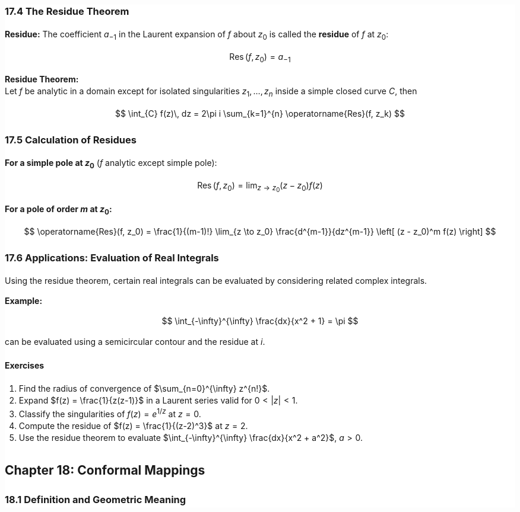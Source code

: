 ### 17.4 The Residue Theorem

**Residue:** The coefficient $a_{-1}$ in the Laurent expansion of $f$ about $z_0$ is called the **residue** of $f$ at $z_0$:

$$
\operatorname{Res}(f, z_0) = a_{-1}
$$

**Residue Theorem:**  
Let $f$ be analytic in a domain except for isolated singularities $z_1, \ldots, z_n$ inside a simple closed curve $C$, then

$$
\int_{C} f(z)\, dz = 2\pi i \sum_{k=1}^{n} \operatorname{Res}(f, z_k)
$$

### 17.5 Calculation of Residues

**For a simple pole at $z_0$** ($f$ analytic except simple pole):

$$
\operatorname{Res}(f, z_0) = \lim_{z \to z_0} (z - z_0) f(z)
$$

**For a pole of order $m$ at $z_0$:**

$$
\operatorname{Res}(f, z_0) = \frac{1}{(m-1)!} \lim_{z \to z_0} \frac{d^{m-1}}{dz^{m-1}} \left[ (z - z_0)^m f(z) \right]
$$

### 17.6 Applications: Evaluation of Real Integrals

Using the residue theorem, certain real integrals can be evaluated by considering related complex integrals.

**Example:**

$$
\int_{-\infty}^{\infty} \frac{dx}{x^2 + 1} = \pi
$$

can be evaluated using a semicircular contour and the residue at $i$.

#### Exercises

1. Find the radius of convergence of $\sum_{n=0}^{\infty} z^{n!}$.
2. Expand $f(z) = \frac{1}{z(z-1)}$ in a Laurent series valid for $0 < |z| < 1$.
3. Classify the singularities of $f(z) = e^{1/z}$ at $z=0$.
4. Compute the residue of $f(z) = \frac{1}{(z-2)^3}$ at $z=2$.
5. Use the residue theorem to evaluate $\int_{-\infty}^{\infty} \frac{dx}{x^2 + a^2}$, $a > 0$.

## Chapter 18: Conformal Mappings

### 18.1 Definition and Geometric Meaning
